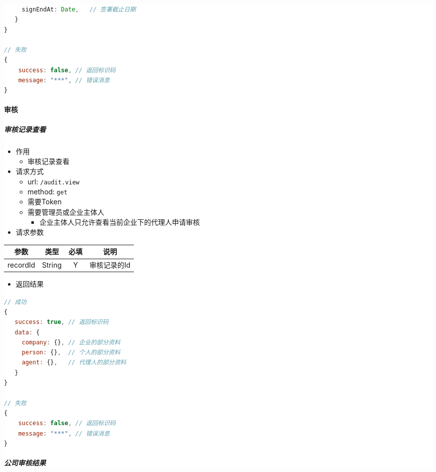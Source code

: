 ```javascript
     signEndAt: Date,   // 签署截止日期
   }
}

// 失败
{
    success: false, // 返回标识码
    message: "***", // 错误消息
}
```



#### 审核

##### 审核记录查看

- 作用
  -  审核记录查看
- 请求方式
  - url: `/audit.view`
  - method: `get`
  - 需要Token
  - 需要管理员或企业主体人
    - 企业主体人只允许查看当前企业下的代理人申请审核
- 请求参数

|    参数    |   类型   |  必填  |   说明    |
| :------: | :----: | :--: | :-----: |
| recordId | String |  Y   | 审核记录的Id |

- 返回结果

```javascript
// 成功
{
   success: true, // 返回标识码
   data: {
     company: {}, // 企业的部分资料
     person: {},  // 个人的部分资料
     agent: {},   // 代理人的部分资料
   }
}

// 失败
{
    success: false, // 返回标识码
    message: "***", // 错误消息
}
```



##### 公司审核结果
